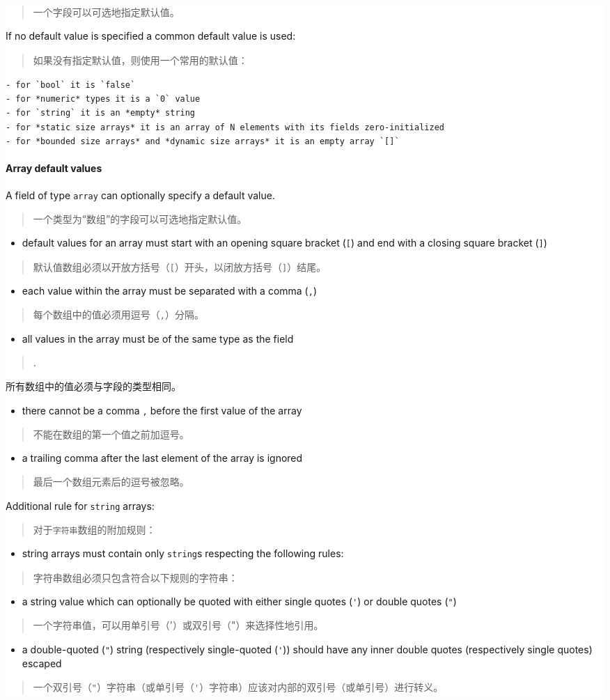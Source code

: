 > 一个字段可以可选地指定默认值。

If no default value is specified a common default value is used:

> 如果没有指定默认值，则使用一个常用的默认值：

    - for `bool` it is `false`
    - for *numeric* types it is a `0` value
    - for `string` it is an *empty* string
    - for *static size arrays* it is an array of N elements with its fields zero-initialized
    - for *bounded size arrays* and *dynamic size arrays* it is an empty array `[]`

#### Array default values


A field of type `array` can optionally specify a default value.

> 一个类型为“数组”的字段可以可选地指定默认值。


- default values for an array must start with an opening square bracket (`[`) and end with a closing square bracket (`]`)

> 默认值数组必须以开放方括号（`[`）开头，以闭放方括号（`]`）结尾。

- each value within the array must be separated with a comma (`,`)

> 每个数组中的值必须用逗号（`,`）分隔。

- all values in the array must be of the same type as the field

> .

所有数组中的值必须与字段的类型相同。

- there cannot be a comma `,` before the first value of the array

> 不能在数组的第一个值之前加逗号。

- a trailing comma after the last element of the array is ignored

> 最后一个数组元素后的逗号被忽略。


Additional rule for `string` arrays:

> 对于`字符串`数组的附加规则：

- string arrays must contain only `string`s respecting the following rules:

> 字符串数组必须只包含符合以下规则的字符串：

  - a string value which can optionally be quoted with either single quotes (`'`) or double quotes (`"`)

> 一个字符串值，可以用单引号（'）或双引号（"）来选择性地引用。

  - a double-quoted (`"`) string (respectively single-quoted (`'`)) should have any inner double quotes (respectively single quotes) escaped

> 一个双引号（`"`）字符串（或单引号（`'`）字符串）应该对内部的双引号（或单引号）进行转义。

<div class="alert alert-warning" markdown="1">
